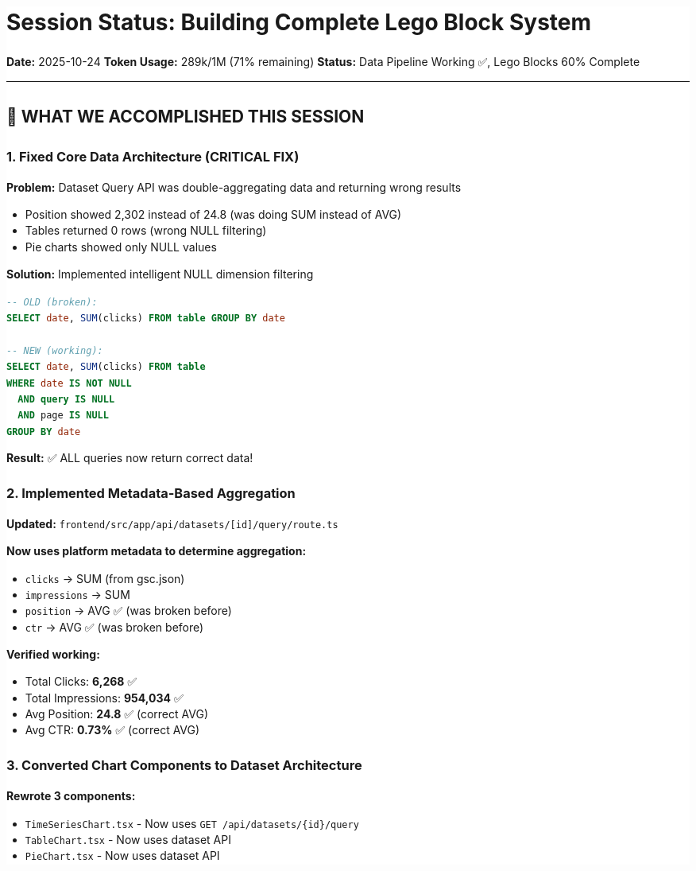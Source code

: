 # Session Status: Building Complete Lego Block System

**Date:** 2025-10-24
**Token Usage:** 289k/1M (71% remaining)
**Status:** Data Pipeline Working ✅, Lego Blocks 60% Complete

---

## 🎯 WHAT WE ACCOMPLISHED THIS SESSION

### 1. Fixed Core Data Architecture (CRITICAL FIX)

**Problem:** Dataset Query API was double-aggregating data and returning wrong results
- Position showed 2,302 instead of 24.8 (was doing SUM instead of AVG)
- Tables returned 0 rows (wrong NULL filtering)
- Pie charts showed only NULL values

**Solution:** Implemented intelligent NULL dimension filtering
```sql
-- OLD (broken):
SELECT date, SUM(clicks) FROM table GROUP BY date

-- NEW (working):
SELECT date, SUM(clicks) FROM table
WHERE date IS NOT NULL
  AND query IS NULL
  AND page IS NULL
GROUP BY date
```

**Result:** ✅ ALL queries now return correct data!

### 2. Implemented Metadata-Based Aggregation

**Updated:** `frontend/src/app/api/datasets/[id]/query/route.ts`

**Now uses platform metadata to determine aggregation:**
- `clicks` → SUM (from gsc.json)
- `impressions` → SUM
- `position` → AVG ✅ (was broken before)
- `ctr` → AVG ✅ (was broken before)

**Verified working:**
- Total Clicks: **6,268** ✅
- Total Impressions: **954,034** ✅
- Avg Position: **24.8** ✅ (correct AVG)
- Avg CTR: **0.73%** ✅ (correct AVG)

### 3. Converted Chart Components to Dataset Architecture

**Rewrote 3 components:**
- `TimeSeriesChart.tsx` - Now uses `GET /api/datasets/{id}/query`
- `TableChart.tsx` - Now uses dataset API
- `PieChart.tsx` - Now uses dataset API
